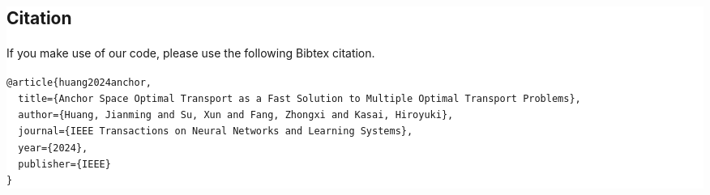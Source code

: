 ## Citation
If you make use of our code, please use the following Bibtex citation.
```
@article{huang2024anchor,
  title={Anchor Space Optimal Transport as a Fast Solution to Multiple Optimal Transport Problems},
  author={Huang, Jianming and Su, Xun and Fang, Zhongxi and Kasai, Hiroyuki},
  journal={IEEE Transactions on Neural Networks and Learning Systems},
  year={2024},
  publisher={IEEE}
}
```